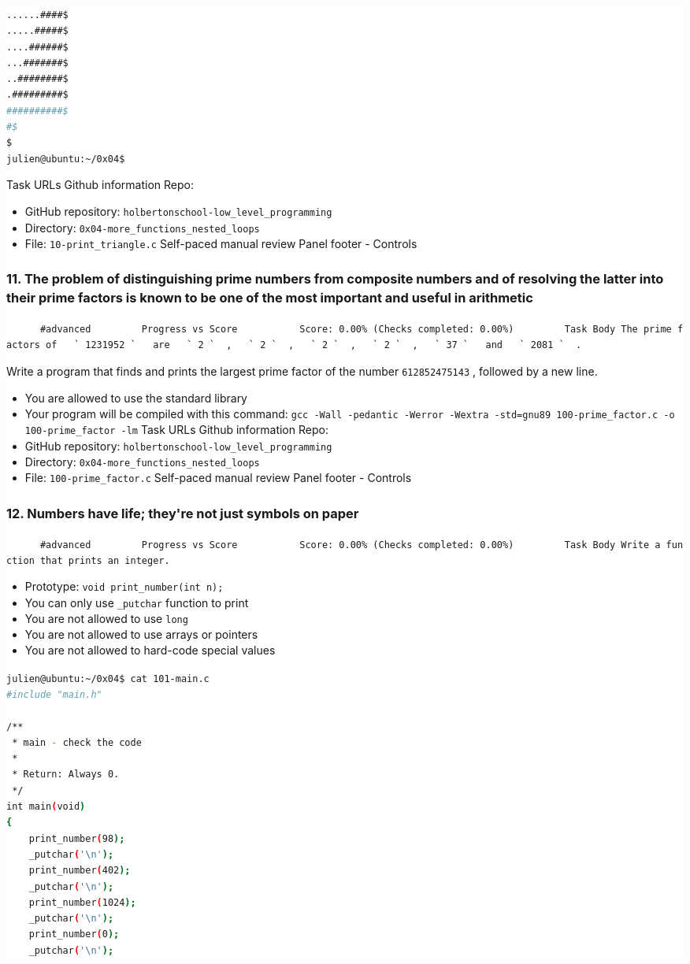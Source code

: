 ```bash
......####$
.....#####$
....######$
...#######$
..########$
.#########$
##########$
#$
$
julien@ubuntu:~/0x04$

```
 Task URLs  Github information Repo:
* GitHub repository:  ` holbertonschool-low_level_programming ` 
* Directory:  ` 0x04-more_functions_nested_loops ` 
* File:  ` 10-print_triangle.c ` 
 Self-paced manual review  Panel footer - Controls 
### 11. The problem of distinguishing prime numbers from composite numbers and of resolving the latter into their prime factors is known to be one of the most important and useful in arithmetic
          #advanced         Progress vs Score           Score: 0.00% (Checks completed: 0.00%)         Task Body The prime factors of   ` 1231952 `   are   ` 2 `  ,   ` 2 `  ,   ` 2 `  ,   ` 2 `  ,   ` 37 `   and   ` 2081 `  . 
Write a program that finds and prints the largest prime factor of the number   ` 612852475143 `  , followed by a new line.
* You are allowed to use the standard library
* Your program will be compiled with this command:  ` gcc -Wall -pedantic -Werror -Wextra -std=gnu89 100-prime_factor.c -o 100-prime_factor -lm ` 
 Task URLs  Github information Repo:
* GitHub repository:  ` holbertonschool-low_level_programming ` 
* Directory:  ` 0x04-more_functions_nested_loops ` 
* File:  ` 100-prime_factor.c ` 
 Self-paced manual review  Panel footer - Controls 
### 12. Numbers have life; they're not just symbols on paper
          #advanced         Progress vs Score           Score: 0.00% (Checks completed: 0.00%)         Task Body Write a function that prints an integer.
* Prototype:  ` void print_number(int n); ` 
* You can only use  ` _putchar `  function to print
* You are not allowed to use  ` long ` 
* You are not allowed to use arrays or pointers
* You are not allowed to hard-code special values
```bash
julien@ubuntu:~/0x04$ cat 101-main.c
#include "main.h"

/**
 * main - check the code
 *
 * Return: Always 0.
 */
int main(void)
{
    print_number(98);
    _putchar('\n');
    print_number(402);
    _putchar('\n');
    print_number(1024);
    _putchar('\n');
    print_number(0);
    _putchar('\n');
```